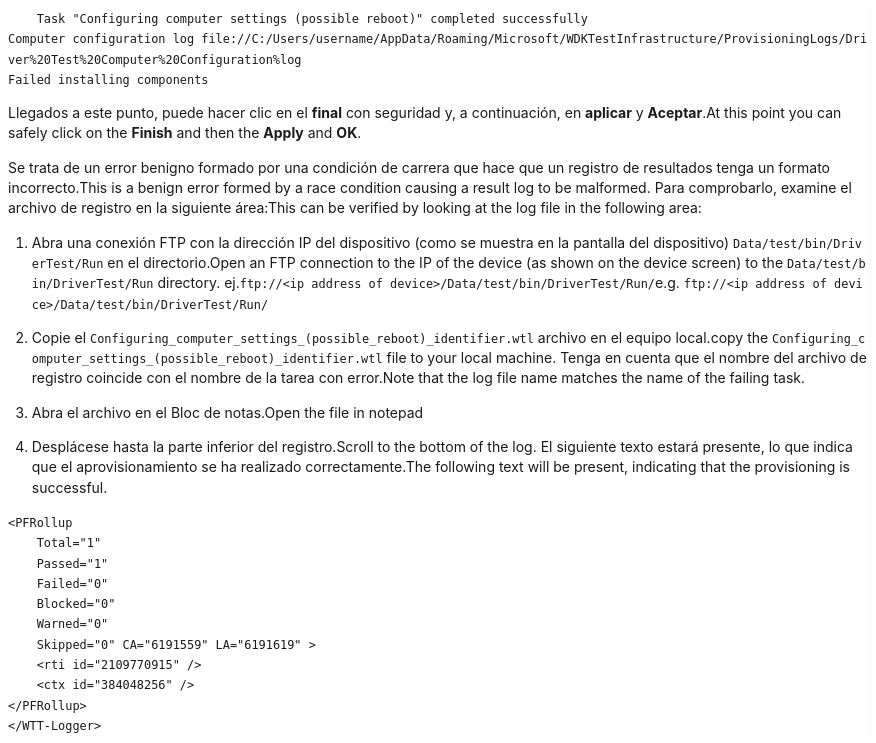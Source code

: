 ```
    Task "Configuring computer settings (possible reboot)" completed successfully
Computer configuration log file://C:/Users/username/AppData/Roaming/Microsoft/WDKTestInfrastructure/ProvisioningLogs/Driver%20Test%20Computer%20Configuration%log
Failed installing components
```

<span data-ttu-id="5dc8e-220">Llegados a este punto, puede hacer clic en el **final** con seguridad y, a continuación, en **aplicar** y **Aceptar**.</span><span class="sxs-lookup"><span data-stu-id="5dc8e-220">At this point you can safely click on the **Finish** and then the **Apply** and **OK**.</span></span>

<span data-ttu-id="5dc8e-221">Se trata de un error benigno formado por una condición de carrera que hace que un registro de resultados tenga un formato incorrecto.</span><span class="sxs-lookup"><span data-stu-id="5dc8e-221">This is a benign error formed by a race condition causing a result log to be malformed.</span></span> <span data-ttu-id="5dc8e-222">Para comprobarlo, examine el archivo de registro en la siguiente área:</span><span class="sxs-lookup"><span data-stu-id="5dc8e-222">This can be verified by looking at the log file in the following area:</span></span>

1. <span data-ttu-id="5dc8e-223">Abra una conexión FTP con la dirección IP del dispositivo (como se muestra en la pantalla del dispositivo) `Data/test/bin/DriverTest/Run` en el directorio.</span><span class="sxs-lookup"><span data-stu-id="5dc8e-223">Open an FTP connection to the IP of the device (as shown on the device screen) to the `Data/test/bin/DriverTest/Run` directory.</span></span>
<span data-ttu-id="5dc8e-224">ej.`ftp://<ip address of device>/Data/test/bin/DriverTest/Run/`</span><span class="sxs-lookup"><span data-stu-id="5dc8e-224">e.g. `ftp://<ip address of device>/Data/test/bin/DriverTest/Run/`</span></span>

2. <span data-ttu-id="5dc8e-225">Copie el `Configuring_computer_settings_(possible_reboot)_identifier.wtl` archivo en el equipo local.</span><span class="sxs-lookup"><span data-stu-id="5dc8e-225">copy the `Configuring_computer_settings_(possible_reboot)_identifier.wtl` file to your local machine.</span></span>  <span data-ttu-id="5dc8e-226">Tenga en cuenta que el nombre del archivo de registro coincide con el nombre de la tarea con error.</span><span class="sxs-lookup"><span data-stu-id="5dc8e-226">Note that the log file name matches the name of the failing task.</span></span>
3. <span data-ttu-id="5dc8e-227">Abra el archivo en el Bloc de notas.</span><span class="sxs-lookup"><span data-stu-id="5dc8e-227">Open the file in notepad</span></span>
4. <span data-ttu-id="5dc8e-228">Desplácese hasta la parte inferior del registro.</span><span class="sxs-lookup"><span data-stu-id="5dc8e-228">Scroll to the bottom of the log.</span></span>  <span data-ttu-id="5dc8e-229">El siguiente texto estará presente, lo que indica que el aprovisionamiento se ha realizado correctamente.</span><span class="sxs-lookup"><span data-stu-id="5dc8e-229">The following text will be present, indicating that the provisioning is successful.</span></span>

```
<PFRollup 
    Total="1" 
    Passed="1" 
    Failed="0" 
    Blocked="0" 
    Warned="0" 
    Skipped="0" CA="6191559" LA="6191619" >
    <rti id="2109770915" />
    <ctx id="384048256" />
</PFRollup>
</WTT-Logger>
```

